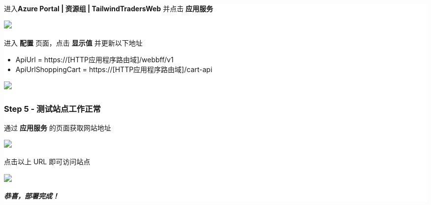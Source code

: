 进入**Azure Portal | 资源组 | TailwindTradersWeb** 并点击 **应用服务**

![](/Documents/Images/hack/azure-config-03.png)

进入 **配置** 页面，点击 **显示值** 并更新以下地址

  - ApiUrl = https://[HTTP应用程序路由域]/webbff/v1
  - ApiUrlShoppingCart = https://[HTTP应用程序路由域]/cart-api

![](/Documents/Images/hack/azure-config-04.png)

### Step 5 - 测试站点工作正常

通过 **应用服务** 的页面获取网站地址

![](/Documents/Images/hack/azure-config-05.png)

点击以上 URL 即可访问站点

![](/Documents/Images/hack/running-website.png)

***恭喜，部署完成！***
